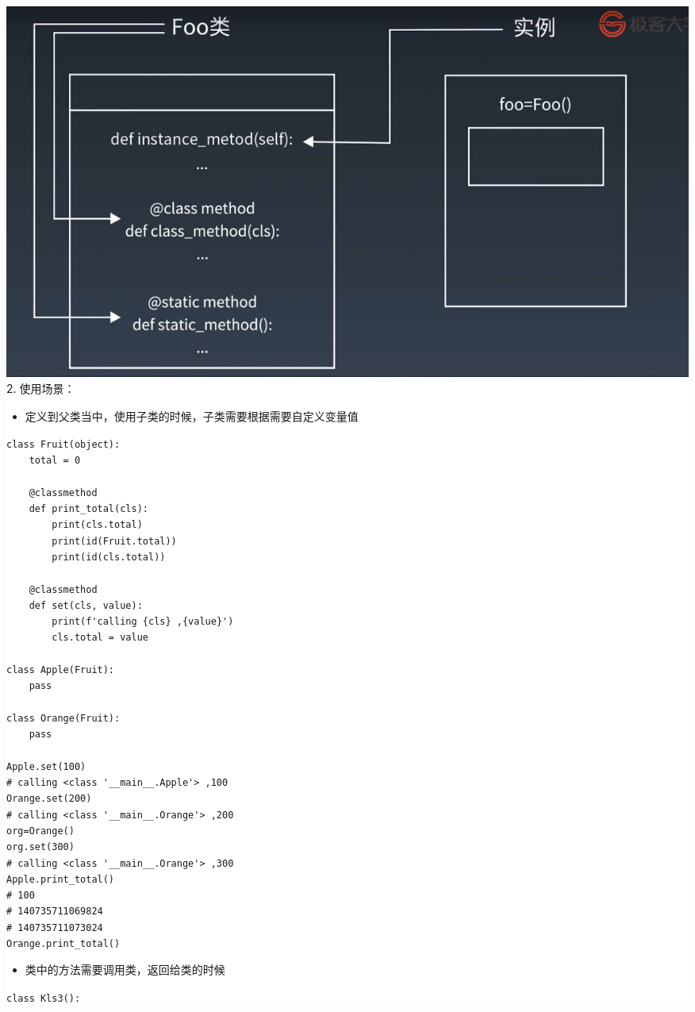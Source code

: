    ![class1](class1.png)
2. 使用场景：
   - 定义到父类当中，使用子类的时候，子类需要根据需要自定义变量值
```
class Fruit(object):
    total = 0

    @classmethod
    def print_total(cls):
        print(cls.total)
        print(id(Fruit.total))
        print(id(cls.total))

    @classmethod
    def set(cls, value):
        print(f'calling {cls} ,{value}')
        cls.total = value

class Apple(Fruit):
    pass

class Orange(Fruit):
    pass

Apple.set(100)
# calling <class '__main__.Apple'> ,100
Orange.set(200)
# calling <class '__main__.Orange'> ,200
org=Orange()
org.set(300)
# calling <class '__main__.Orange'> ,300
Apple.print_total()
# 100
# 140735711069824
# 140735711073024
Orange.print_total() 
```
   - 类中的方法需要调用类，返回给类的时候
```
class Kls3():
```